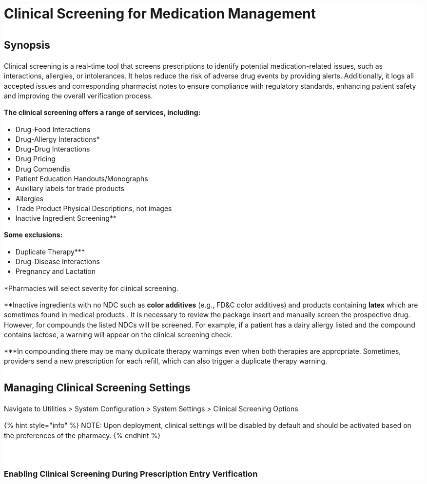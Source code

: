 # Clinical Screening for Medication Management

## Synopsis

Clinical screening is a real-time tool that screens prescriptions to identify potential medication-related issues, such as interactions, allergies, or intolerances. It helps reduce the risk of adverse drug events by providing alerts. Additionally, it logs all accepted issues and corresponding pharmacist notes to ensure compliance with regulatory standards, enhancing patient safety and improving the overall verification process.

**The clinical screening offers a range of services, including:**

* Drug-Food Interactions
* Drug-Allergy Interactions\*
* Drug-Drug Interactions
* Drug Pricing
* Drug Compendia
* Patient Education Handouts/Monographs
* Auxiliary labels for trade products
* Allergies
* Trade Product Physical Descriptions, not images
* Inactive Ingredient Screening\*\*

**Some exclusions:**

* Duplicate Therapy\*\*\*
* Drug-Disease Interactions
* Pregnancy and Lactation

\*Pharmacies will select severity for clinical screening.

\*\*Inactive ingredients with no NDC such as **color additives** (e.g., FD\&C color additives) and products containing **latex** which are sometimes found in medical products . It is necessary to review the package insert and manually screen the prospective drug. However, for compounds the listed NDCs will be screened. For example, if a patient has a dairy allergy listed and the compound contains lactose, a warning will appear on the clinical screening check.

\*\*\*In compounding there may be many duplicate therapy warnings even when both therapies are appropriate. Sometimes, providers send a new prescription for each refill, which can also trigger a duplicate therapy warning.

## Managing Clinical Screening Settings

Navigate to Utilities > System Configuration > System Settings > Clinical Screening Options

{% hint style="info" %}
NOTE: Upon deployment, clinical settings will be disabled by default and should be activated based on the preferences of the pharmacy.
{% endhint %}

<figure><img src="../../.gitbook/assets/Screenshot 2024-10-10 at 9.25.41 AM.png" alt=""><figcaption></figcaption></figure>

### Enabling Clinical Screening During Prescription Entry Verification
